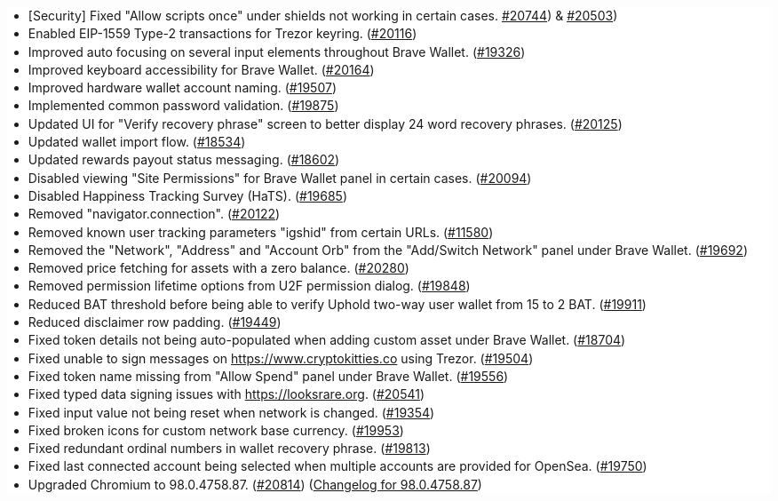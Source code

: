  - [Security] Fixed "Allow scripts once" under shields not working in certain cases. [#20744](https://github.com/brave/brave-browser/issues/20744)) & [#20503](https://github.com/brave/brave-browser/issues/20503))
 - Enabled EIP-1559 Type-2 transactions for Trezor keyring. ([#20116](https://github.com/brave/brave-browser/issues/20116))
 - Improved auto focusing on several input elements throughout Brave Wallet. ([#19326](https://github.com/brave/brave-browser/issues/19326))
 - Improved keyboard accessibility for Brave Wallet. ([#20164](https://github.com/brave/brave-browser/issues/20164))
 - Improved hardware wallet account naming. ([#19507](https://github.com/brave/brave-browser/issues/19507))
 - Implemented common password validation. ([#19875](https://github.com/brave/brave-browser/issues/19875))
 - Updated UI for "Verify recovery phrase" screen to better display 24 word recovery phrases. ([#20125](https://github.com/brave/brave-browser/issues/20125))
 - Updated wallet import flow. ([#18534](https://github.com/brave/brave-browser/issues/18534))
 - Updated rewards payout status messaging. ([#18602](https://github.com/brave/brave-browser/issues/18602))
 - Disabled viewing "Site Permissions" for Brave Wallet panel in certain cases. ([#20094](https://github.com/brave/brave-browser/issues/20094))
 - Disabled Happiness Tracking Survey (HaTS). ([#19685](https://github.com/brave/brave-browser/issues/19685))
 - Removed "navigator.connection". ([#20122](https://github.com/brave/brave-browser/issues/20122))
 - Removed known user tracking parameters "igshid" from certain URLs. ([#11580](https://github.com/brave/brave-browser/issues/11580))
 - Removed the "Network", "Address" and "Account Orb" from the "Add/Switch Network" panel under Brave Wallet. ([#19692](https://github.com/brave/brave-browser/issues/19692))
 - Removed price fetching for assets with a zero balance. ([#20280](https://github.com/brave/brave-browser/issues/20280))
 - Removed permission lifetime options from U2F permission dialog. ([#19848](https://github.com/brave/brave-browser/issues/19848))
 - Reduced BAT threshold before being able to verify Uphold two-way user wallet from 15 to 2 BAT. ([#19911](https://github.com/brave/brave-browser/issues/19911))
 - Reduced disclaimer row padding. ([#19449](https://github.com/brave/brave-browser/issues/19449))
 - Fixed token details not being auto-populated when adding custom asset under Brave Wallet. ([#18704](https://github.com/brave/brave-browser/issues/18704))
 - Fixed unable to sign messages on https://www.cryptokitties.co using Trezor. ([#19504](https://github.com/brave/brave-browser/issues/19504))
 - Fixed token name missing from "Allow Spend" panel under Brave Wallet. ([#19556](https://github.com/brave/brave-browser/issues/19556))
 - Fixed typed data signing issues with https://looksrare.org. ([#20541](https://github.com/brave/brave-browser/issues/20541))
 - Fixed input value not being reset when network is changed. ([#19354](https://github.com/brave/brave-browser/issues/19354))
 - Fixed broken icons for custom network base currency. ([#19953](https://github.com/brave/brave-browser/issues/19953))
 - Fixed redundant ordinal numbers in wallet recovery phrase. ([#19813](https://github.com/brave/brave-browser/issues/19813))
 - Fixed last connected account being selected when multiple accounts are provided for OpenSea. ([#19750](https://github.com/brave/brave-browser/issues/19750))
 - Upgraded Chromium to 98.0.4758.87. ([#20814](https://github.com/brave/brave-browser/issues/20814)) ([Changelog for 98.0.4758.87](https://chromium.googlesource.com/chromium/src/+log/97.0.4692.99..98.0.4758.87?pretty=fuller&n=1000))
